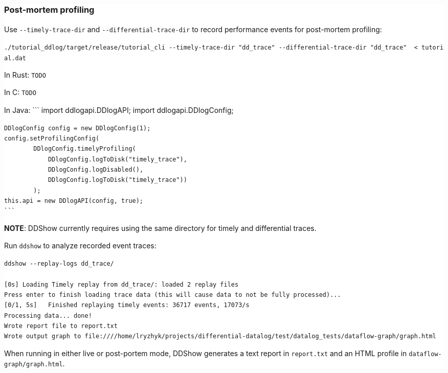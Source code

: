 ### Post-mortem profiling

Use `--timely-trace-dir` and `--differential-trace-dir` to record performance events for
post-mortem profiling:

```
./tutorial_ddlog/target/release/tutorial_cli --timely-trace-dir "dd_trace" --differential-trace-dir "dd_trace"  < tutorial.dat

```

In Rust:
    ```
    TODO
    ```

In C:
    ```
    TODO
    ```

In Java:
    ```
    import ddlogapi.DDlogAPI;
    import ddlogapi.DDlogConfig;

    DDlogConfig config = new DDlogConfig(1);
    config.setProfilingConfig(
            DDlogConfig.timelyProfiling(
                DDlogConfig.logToDisk("timely_trace"),
                DDlogConfig.logDisabled(),
                DDlogConfig.logToDisk("timely_trace"))
            );
    this.api = new DDlogAPI(config, true);
    ```


**NOTE**: DDShow currently requires using the same directory for timely and differential traces.


Run `ddshow` to analyze recorded event traces:


```
ddshow --replay-logs dd_trace/

[0s] Loading Timely replay from dd_trace/: loaded 2 replay files
Press enter to finish loading trace data (this will cause data to not be fully processed)...
[0/1, 5s]   Finished replaying timely events: 36717 events, 17073/s
Processing data... done!
Wrote report file to report.txt
Wrote output graph to file:////home/lryzhyk/projects/differential-datalog/test/datalog_tests/dataflow-graph/graph.html
```

When running in either live or post-portem mode, DDShow generates a text report in `report.txt`
and an HTML profile in `dataflow-graph/graph.html`.
